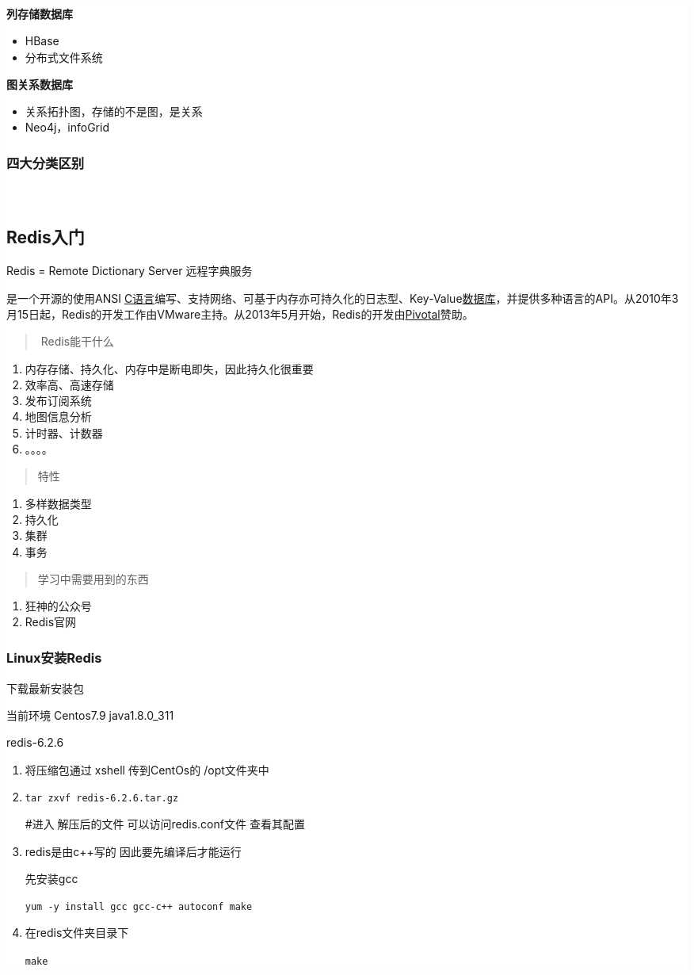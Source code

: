 **列存储数据库**

- HBase
- 分布式文件系统

**图关系数据库**

- 关系拓扑图，存储的不是图，是关系
- Neo4j，infoGrid

### **四大分类区别**
<img :src="$withBase('/assets/img/image-20220107101953465.png')">

## Redis入门

Redis = Remote Dictionary Server 远程字典服务

是一个开源的使用ANSI [C语言](https://baike.baidu.com/item/C语言)编写、支持网络、可基于内存亦可持久化的日志型、Key-Value[数据库](https://baike.baidu.com/item/数据库/103728)，并提供多种语言的API。从2010年3月15日起，Redis的开发工作由VMware主持。从2013年5月开始，Redis的开发由[Pivotal](https://baike.baidu.com/item/Pivotal)赞助。

> ​	Redis能干什么

1. 内存存储、持久化、内存中是断电即失，因此持久化很重要
2. 效率高、高速存储
3. 发布订阅系统
4. 地图信息分析
5. 计时器、计数器
6. 。。。。

>特性

1. 多样数据类型
2. 持久化
3. 集群
4. 事务

> 学习中需要用到的东西

1. 狂神的公众号
2. Redis官网

### Linux安装Redis

下载最新安装包

当前环境 Centos7.9  java1.8.0_311

redis-6.2.6

1. 将压缩包通过 xshell 传到CentOs的 /opt文件夹中

2. ```
   tar zxvf redis-6.2.6.tar.gz
   ```

   #进入 解压后的文件 可以访问redis.conf文件 查看其配置 

3. redis是由c++写的 因此要先编译后才能运行

   先安装gcc

   ```
   yum -y install gcc gcc-c++ autoconf make
   ```

4. 在redis文件夹目录下

   ```
   make